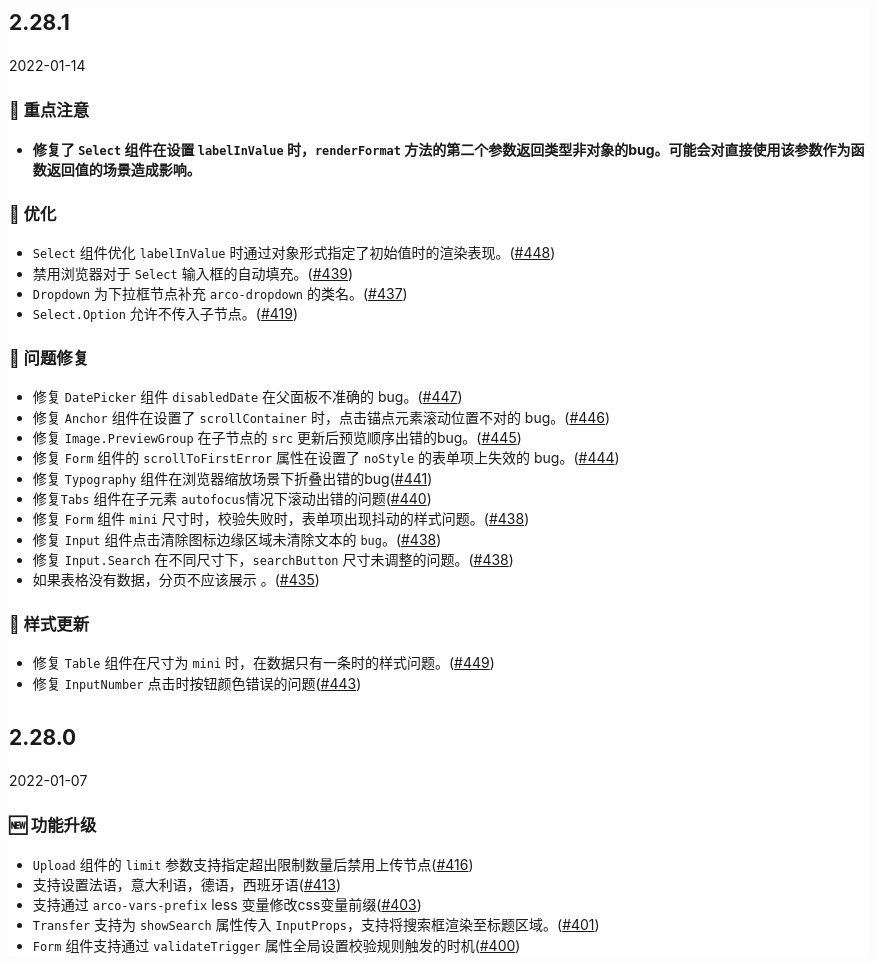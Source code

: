 ## 2.28.1

2022-01-14

### 🚨 重点注意

- **修复了 `Select` 组件在设置 `labelInValue` 时，`renderFormat` 方法的第二个参数返回类型非对象的bug。可能会对直接使用该参数作为函数返回值的场景造成影响。**

### 💎 优化

- `Select` 组件优化 `labelInValue` 时通过对象形式指定了初始值时的渲染表现。([#448](https://github.com/arco-design/arco-design/pull/448))
- 禁用浏览器对于 `Select` 输入框的自动填充。([#439](https://github.com/arco-design/arco-design/pull/439))
- `Dropdown` 为下拉框节点补充 `arco-dropdown` 的类名。([#437](https://github.com/arco-design/arco-design/pull/437))
- `Select.Option` 允许不传入子节点。([#419](https://github.com/arco-design/arco-design/pull/419))

### 🐛 问题修复

- 修复 `DatePicker` 组件 `disabledDate` 在父面板不准确的 bug。([#447](https://github.com/arco-design/arco-design/pull/447))
- 修复 `Anchor` 组件在设置了 `scrollContainer` 时，点击锚点元素滚动位置不对的 bug。([#446](https://github.com/arco-design/arco-design/pull/446))
- 修复 `Image.PreviewGroup` 在子节点的 `src` 更新后预览顺序出错的bug。([#445](https://github.com/arco-design/arco-design/pull/445))
- 修复 `Form` 组件的 `scrollToFirstError` 属性在设置了 `noStyle` 的表单项上失效的 bug。([#444](https://github.com/arco-design/arco-design/pull/444))
- 修复 `Typography` 组件在浏览器缩放场景下折叠出错的bug([#441](https://github.com/arco-design/arco-design/pull/441))
- 修复`Tabs` 组件在子元素 `autofocus`情况下滚动出错的问题([#440](https://github.com/arco-design/arco-design/pull/440))
- 修复 `Form` 组件 `mini` 尺寸时，校验失败时，表单项出现抖动的样式问题。([#438](https://github.com/arco-design/arco-design/pull/438))
- 修复 `Input` 组件点击清除图标边缘区域未清除文本的 `bug`。([#438](https://github.com/arco-design/arco-design/pull/438))
- 修复 `Input.Search` 在不同尺寸下，`searchButton` 尺寸未调整的问题。([#438](https://github.com/arco-design/arco-design/pull/438))
- 如果表格没有数据，分页不应该展示 。([#435](https://github.com/arco-design/arco-design/pull/435))

### 💅 样式更新

- 修复 `Table` 组件在尺寸为 `mini` 时，在数据只有一条时的样式问题。([#449](https://github.com/arco-design/arco-design/pull/449))
- 修复 `InputNumber` 点击时按钮颜色错误的问题([#443](https://github.com/arco-design/arco-design/pull/443))

## 2.28.0

2022-01-07

### 🆕 功能升级

- `Upload` 组件的 `limit` 参数支持指定超出限制数量后禁用上传节点([#416](https://github.com/arco-design/arco-design/pull/416))
- 支持设置法语，意大利语，德语，西班牙语([#413](https://github.com/arco-design/arco-design/pull/413))
- 支持通过 `arco-vars-prefix` less 变量修改css变量前缀([#403](https://github.com/arco-design/arco-design/pull/403))
- `Transfer` 支持为 `showSearch` 属性传入 `InputProps`，支持将搜索框渲染至标题区域。([#401](https://github.com/arco-design/arco-design/pull/401))
- `Form` 组件支持通过 `validateTrigger` 属性全局设置校验规则触发的时机([#400](https://github.com/arco-design/arco-design/pull/400))
